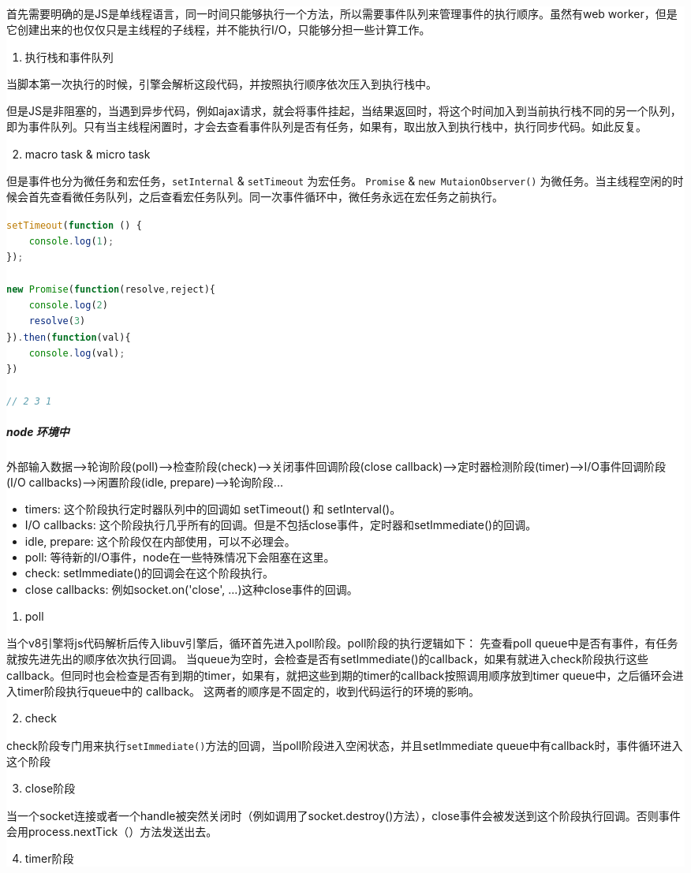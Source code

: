 首先需要明确的是JS是单线程语言，同一时间只能够执行一个方法，所以需要事件队列来管理事件的执行顺序。虽然有web worker，但是它创建出来的也仅仅只是主线程的子线程，并不能执行I/O，只能够分担一些计算工作。


1. 执行栈和事件队列

当脚本第一次执行的时候，引擎会解析这段代码，并按照执行顺序依次压入到执行栈中。

但是JS是非阻塞的，当遇到异步代码，例如ajax请求，就会将事件挂起，当结果返回时，将这个时间加入到当前执行栈不同的另一个队列，即为事件队列。只有当主线程闲置时，才会去查看事件队列是否有任务，如果有，取出放入到执行栈中，执行同步代码。如此反复。

2. macro task & micro task

但是事件也分为微任务和宏任务，`setInternal` & `setTimeout` 为宏任务。 `Promise` & `new MutaionObserver()` 为微任务。当主线程空闲的时候会首先查看微任务队列，之后查看宏任务队列。同一次事件循环中，微任务永远在宏任务之前执行。

```js
setTimeout(function () {
    console.log(1);
});

new Promise(function(resolve,reject){
    console.log(2)
    resolve(3)
}).then(function(val){
    console.log(val);
})

// 2 3 1
```

##### node 环境中

外部输入数据-->轮询阶段(poll)-->检查阶段(check)-->关闭事件回调阶段(close callback)-->定时器检测阶段(timer)-->I/O事件回调阶段(I/O callbacks)-->闲置阶段(idle, prepare)-->轮询阶段...

- timers: 这个阶段执行定时器队列中的回调如 setTimeout() 和 setInterval()。
- I/O callbacks: 这个阶段执行几乎所有的回调。但是不包括close事件，定时器和setImmediate()的回调。
- idle, prepare: 这个阶段仅在内部使用，可以不必理会。
- poll: 等待新的I/O事件，node在一些特殊情况下会阻塞在这里。
- check: setImmediate()的回调会在这个阶段执行。
- close callbacks: 例如socket.on('close', ...)这种close事件的回调。

1. poll

当个v8引擎将js代码解析后传入libuv引擎后，循环首先进入poll阶段。poll阶段的执行逻辑如下： 先查看poll queue中是否有事件，有任务就按先进先出的顺序依次执行回调。 当queue为空时，会检查是否有setImmediate()的callback，如果有就进入check阶段执行这些callback。但同时也会检查是否有到期的timer，如果有，就把这些到期的timer的callback按照调用顺序放到timer queue中，之后循环会进入timer阶段执行queue中的 callback。 这两者的顺序是不固定的，收到代码运行的环境的影响。

2. check

check阶段专门用来执行`setImmediate()`方法的回调，当poll阶段进入空闲状态，并且setImmediate queue中有callback时，事件循环进入这个阶段

3. close阶段

当一个socket连接或者一个handle被突然关闭时（例如调用了socket.destroy()方法），close事件会被发送到这个阶段执行回调。否则事件会用process.nextTick（）方法发送出去。

4. timer阶段
